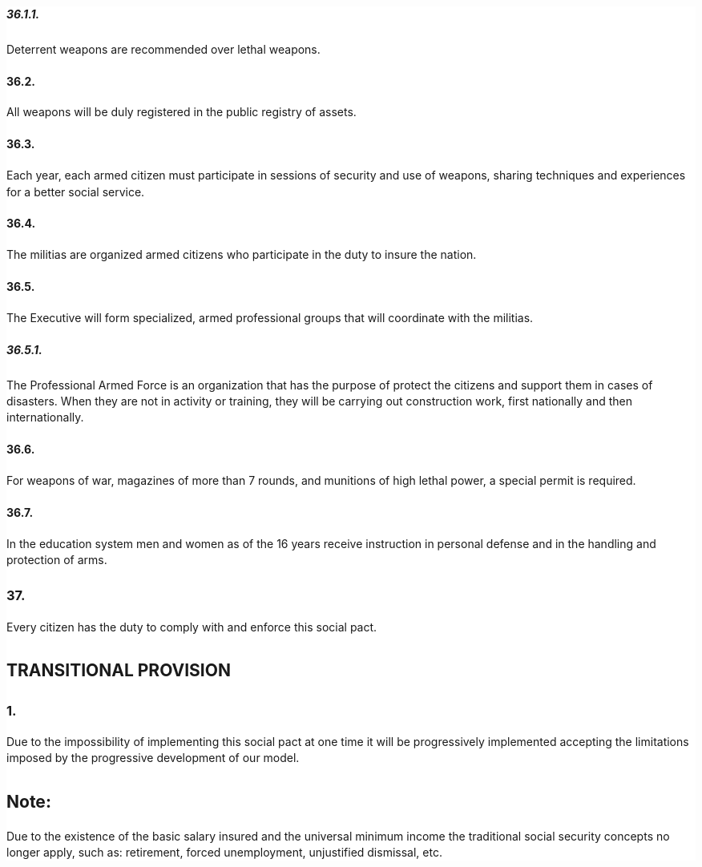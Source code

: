 ##### 36.1.1.
Deterrent weapons are recommended over lethal weapons.

#### 36.2.
All weapons will be duly registered in the public registry of assets.

#### 36.3.
Each year, each armed citizen must participate in sessions of security and use of weapons, sharing techniques and experiences for a better social service.

#### 36.4.
The militias are organized armed citizens who participate in the duty to insure the nation.

#### 36.5.
The Executive will form specialized, armed professional groups that will coordinate with the militias.

##### 36.5.1.
The Professional Armed Force is an organization that has the purpose of protect the citizens and support them in cases of disasters. When they are not in activity or training, they will be carrying out construction work, first nationally and then internationally.

#### 36.6.
For weapons of war, magazines of more than 7 rounds, and munitions of high lethal power, a special permit is required.

#### 36.7.
In the education system men and women as of the 16 years receive instruction in personal defense and in the handling and protection of arms.

### 37.
Every citizen has the duty to comply with and enforce this social pact.

## TRANSITIONAL PROVISION

### 1.
Due to the impossibility of implementing this social pact at one time it will be progressively implemented accepting the limitations imposed by the progressive development of our model.

## Note:
Due to the existence of the basic salary insured and the universal minimum income the traditional social security concepts no longer apply, such as: retirement, forced unemployment, unjustified dismissal, etc.
